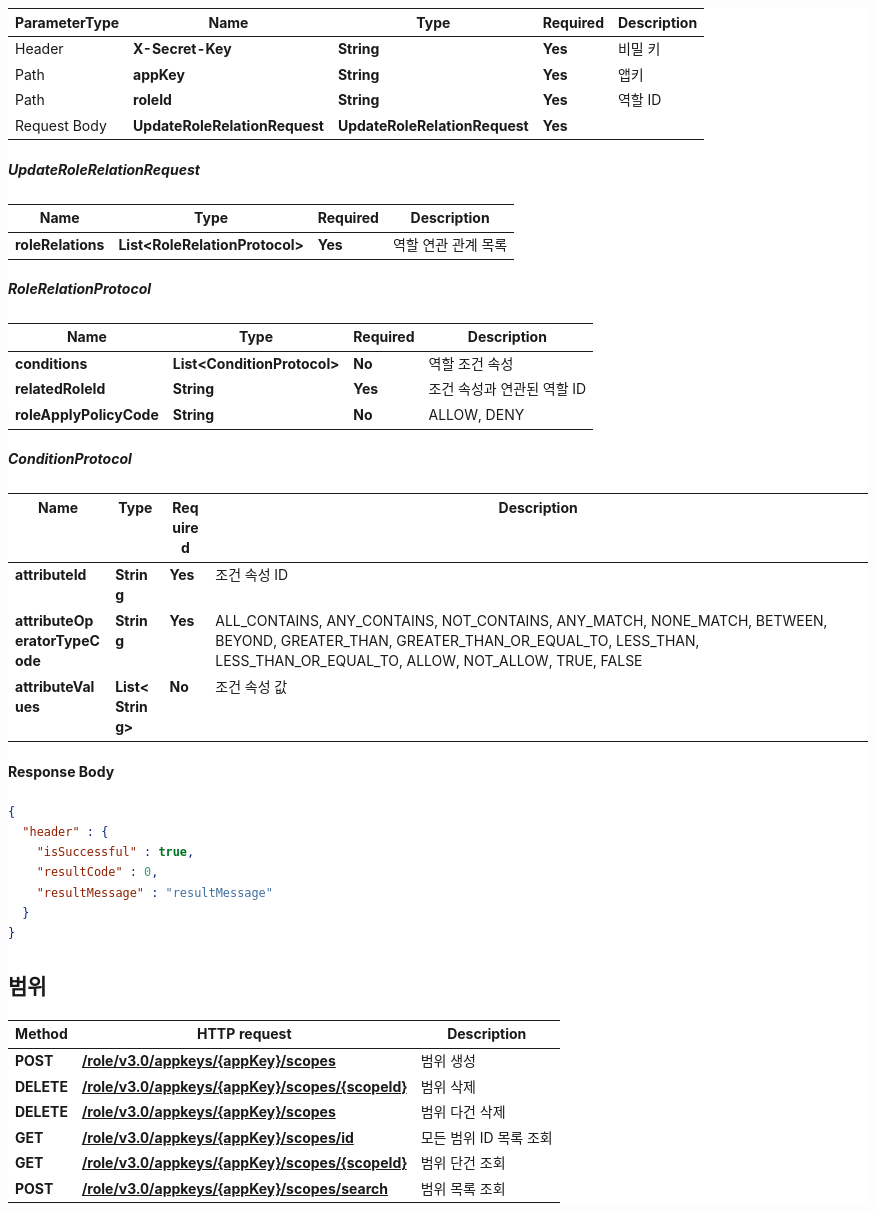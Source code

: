 | ParameterType | Name | Type | Required | Description  |
|------------- |------------- | ------------- | ------------- | ------------- |
|  Header |**X-Secret-Key** | **String**| **Yes** | 비밀 키 |
|  Path |**appKey** | **String**| **Yes** | 앱키 |
|  Path |**roleId** | **String**| **Yes** | 역할 ID |
| Request Body | **UpdateRoleRelationRequest** | **UpdateRoleRelationRequest**| **Yes** |  | |

##### UpdateRoleRelationRequest

| Name | Type | Required | Description      |
|------------ | ------------- | ------------- |------------------|
|   **roleRelations** | **List&lt;RoleRelationProtocol>**| **Yes** | 역할 연관 관계 목록 |


##### RoleRelationProtocol

| Name | Type | Required | Description |
|------------ | ------------- | ------------- | ------------ |
|   **conditions** | **List&lt;ConditionProtocol>**| **No** | 역할 조건 속성  |
|   **relatedRoleId** | **String**| **Yes** | 조건 속성과 연관된 역할 ID  |
|   **roleApplyPolicyCode** | **String**| **No** |   ALLOW, DENY |

##### ConditionProtocol

| Name | Type | Required | Description |
|------------ | ------------- | ------------- | ------------ |
|   **attributeId** | **String**| **Yes** | 조건 속성 ID  |
|   **attributeOperatorTypeCode** | **String**| **Yes** |   ALL_CONTAINS, ANY_CONTAINS, NOT_CONTAINS, ANY_MATCH, NONE_MATCH, BETWEEN, BEYOND, GREATER_THAN, GREATER_THAN_OR_EQUAL_TO, LESS_THAN, LESS_THAN_OR_EQUAL_TO, ALLOW, NOT_ALLOW, TRUE, FALSE |
|   **attributeValues** | **List&lt;String>**| **No** | 조건 속성 값  |


#### Response Body

```json
{
  "header" : {
    "isSuccessful" : true,
    "resultCode" : 0,
    "resultMessage" : "resultMessage"
  }
}
```



## 범위


| Method | HTTP request | Description |
|------------- | ------------- | -------------|
| **POST** |[**/role/v3.0/appkeys/{appKey}/scopes**](#createScope) | 범위 생성 |
| **DELETE** |[**/role/v3.0/appkeys/{appKey}/scopes/{scopeId}**](#deleteScope) | 범위 삭제 |
| **DELETE** |[**/role/v3.0/appkeys/{appKey}/scopes**](#deleteScopes) | 범위 다건 삭제 |
| **GET** |[**/role/v3.0/appkeys/{appKey}/scopes/id**](#getAllScopeIds) | 모든 범위 ID 목록 조회 |
| **GET** |[**/role/v3.0/appkeys/{appKey}/scopes/{scopeId}**](#getScope) | 범위 단건 조회 |
| **POST** |[**/role/v3.0/appkeys/{appKey}/scopes/search**](#postSearchScopes) | 범위 목록 조회 |